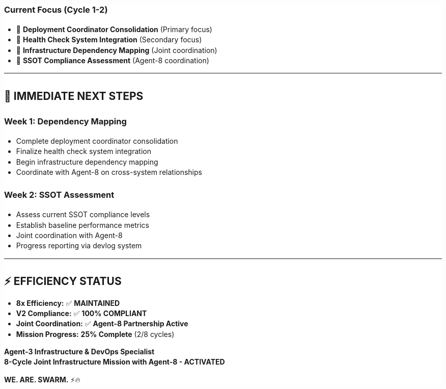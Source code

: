 ### **Current Focus (Cycle 1-2)**
- 🔄 **Deployment Coordinator Consolidation** (Primary focus)
- 🔄 **Health Check System Integration** (Secondary focus)
- 🔄 **Infrastructure Dependency Mapping** (Joint coordination)
- 🔄 **SSOT Compliance Assessment** (Agent-8 coordination)

---

## 🚀 **IMMEDIATE NEXT STEPS**

### **Week 1: Dependency Mapping**
- Complete deployment coordinator consolidation
- Finalize health check system integration
- Begin infrastructure dependency mapping
- Coordinate with Agent-8 on cross-system relationships

### **Week 2: SSOT Assessment**
- Assess current SSOT compliance levels
- Establish baseline performance metrics
- Joint coordination with Agent-8
- Progress reporting via devlog system

---

## ⚡ **EFFICIENCY STATUS**

- **8x Efficiency:** ✅ **MAINTAINED**
- **V2 Compliance:** ✅ **100% COMPLIANT**
- **Joint Coordination:** ✅ **Agent-8 Partnership Active**
- **Mission Progress:** **25% Complete** (2/8 cycles)

**Agent-3 Infrastructure & DevOps Specialist**  
**8-Cycle Joint Infrastructure Mission with Agent-8 - ACTIVATED**

**WE. ARE. SWARM.** ⚡️🔥
